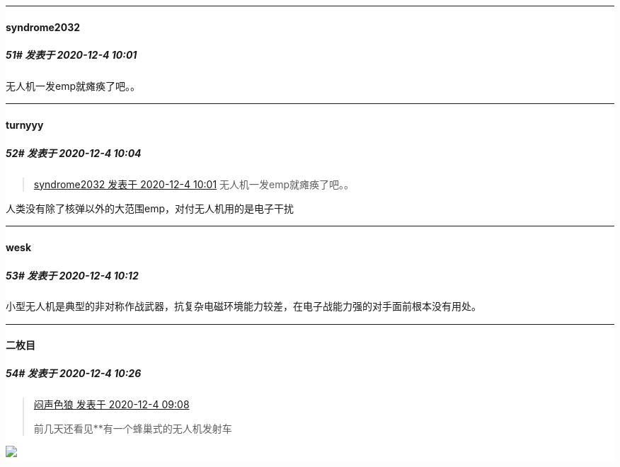 


*****

####  syndrome2032  
##### 51#       发表于 2020-12-4 10:01




无人机一发emp就瘫痪了吧。。







*****

####  turnyyy  
##### 52#       发表于 2020-12-4 10:04



<blockquote><a href="httphttps://bbs.saraba1st.com/2b/forum.php?mod=redirect&amp;goto=findpost&amp;pid=49605099&amp;ptid=1975581" target="_blank">syndrome2032 发表于 2020-12-4 10:01</a>
无人机一发emp就瘫痪了吧。。</blockquote>
人类没有除了核弹以外的大范围emp，对付无人机用的是电子干扰







*****

####  wesk  
##### 53#       发表于 2020-12-4 10:12




小型无人机是典型的非对称作战武器，抗复杂电磁环境能力较差，在电子战能力强的对手面前根本没有用处。








*****

####  二枚目  
##### 54#       发表于 2020-12-4 10:26



<blockquote><a href="httphttps://bbs.saraba1st.com/2b/forum.php?mod=redirect&amp;goto=findpost&amp;pid=49604522&amp;ptid=1975581" target="_blank">闷声色狼 发表于 2020-12-4 09:08</a>

前几天还看见**有一个蜂巢式的无人机发射车</blockquote>
<img src="https://ww4.sinaimg.cn/bmiddle/6dbbb365ly1gjptfgtc0sg20c806wx1x.gif" referrerpolicy="no-referrer">
